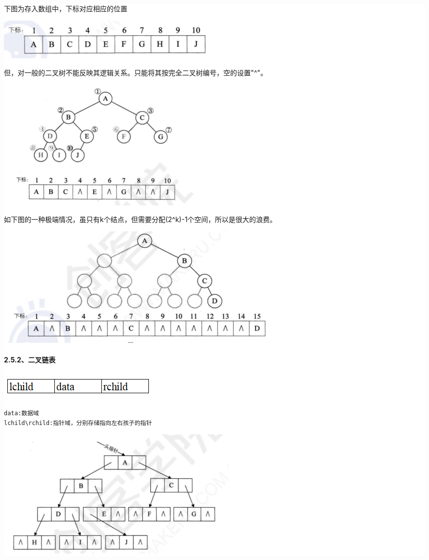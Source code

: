 下图为存入数组中，下标对应相应的位置

![tree20](./image/tree20.png)

但，对一般的二叉树不能反映其逻辑关系。只能将其按完全二叉树编号，空的设置"^"。

![tree21](./image/tree21.png)

如下图的一种极端情况，虽只有k个结点，但需要分配(2^k)-1个空间，所以是很大的浪费。

![tree22](./image/tree22.png)

#### 2.5.2、二叉链表

![tree23](./image/tree23.png)

    data:数据域
    lchild\rchild:指针域，分别存储指向左右孩子的指针

![tree24](./image/tree24.png)
